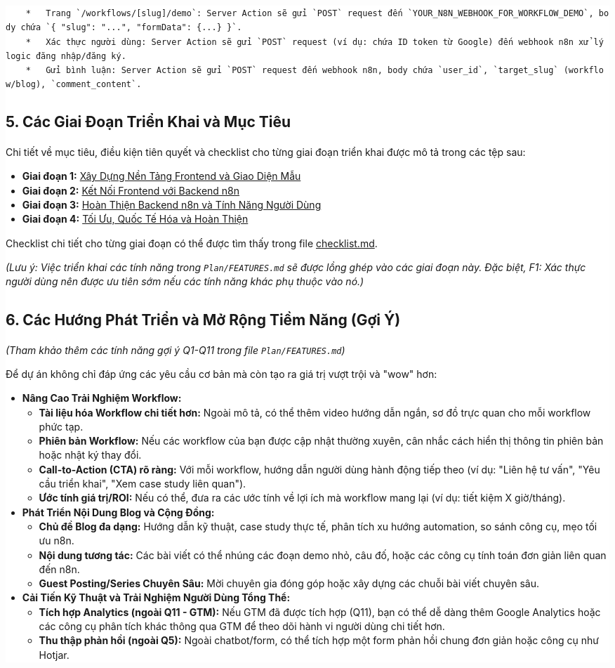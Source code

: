         *   Trang `/workflows/[slug]/demo`: Server Action sẽ gửi `POST` request đến `YOUR_N8N_WEBHOOK_FOR_WORKFLOW_DEMO`, body chứa `{ "slug": "...", "formData": {...} }`.
        *   Xác thực người dùng: Server Action sẽ gửi `POST` request (ví dụ: chứa ID token từ Google) đến webhook n8n xử lý logic đăng nhập/đăng ký.
        *   Gửi bình luận: Server Action sẽ gửi `POST` request đến webhook n8n, body chứa `user_id`, `target_slug` (workflow/blog), `comment_content`.

## 5. Các Giai Đoạn Triển Khai và Mục Tiêu

Chi tiết về mục tiêu, điều kiện tiên quyết và checklist cho từng giai đoạn triển khai được mô tả trong các tệp sau:

*   **Giai đoạn 1:** [Xây Dựng Nền Tảng Frontend và Giao Diện Mẫu](./phase_1.md)
*   **Giai đoạn 2:** [Kết Nối Frontend với Backend n8n](./phase_2.md)
*   **Giai đoạn 3:** [Hoàn Thiện Backend n8n và Tính Năng Người Dùng](./phase_3.md)
*   **Giai đoạn 4:** [Tối Ưu, Quốc Tế Hóa và Hoàn Thiện](./phase_4.md)

Checklist chi tiết cho từng giai đoạn có thể được tìm thấy trong file [checklist.md](./checklist.md).

*(Lưu ý: Việc triển khai các tính năng trong `Plan/FEATURES.md` sẽ được lồng ghép vào các giai đoạn này. Đặc biệt, F1: Xác thực người dùng nên được ưu tiên sớm nếu các tính năng khác phụ thuộc vào nó.)*

## 6. Các Hướng Phát Triển và Mở Rộng Tiềm Năng (Gợi Ý)

*(Tham khảo thêm các tính năng gợi ý Q1-Q11 trong file `Plan/FEATURES.md`)*

Để dự án không chỉ đáp ứng các yêu cầu cơ bản mà còn tạo ra giá trị vượt trội và "wow" hơn:

*   **Nâng Cao Trải Nghiệm Workflow:**
    *   **Tài liệu hóa Workflow chi tiết hơn:** Ngoài mô tả, có thể thêm video hướng dẫn ngắn, sơ đồ trực quan cho mỗi workflow phức tạp.
    *   **Phiên bản Workflow:** Nếu các workflow của bạn được cập nhật thường xuyên, cân nhắc cách hiển thị thông tin phiên bản hoặc nhật ký thay đổi.
    *   **Call-to-Action (CTA) rõ ràng:** Với mỗi workflow, hướng dẫn người dùng hành động tiếp theo (ví dụ: "Liên hệ tư vấn", "Yêu cầu triển khai", "Xem case study liên quan").
    *   **Ước tính giá trị/ROI:** Nếu có thể, đưa ra các ước tính về lợi ích mà workflow mang lại (ví dụ: tiết kiệm X giờ/tháng).
*   **Phát Triển Nội Dung Blog và Cộng Đồng:**
    *   **Chủ đề Blog đa dạng:** Hướng dẫn kỹ thuật, case study thực tế, phân tích xu hướng automation, so sánh công cụ, mẹo tối ưu n8n.
    *   **Nội dung tương tác:** Các bài viết có thể nhúng các đoạn demo nhỏ, câu đố, hoặc các công cụ tính toán đơn giản liên quan đến n8n.
    *   **Guest Posting/Series Chuyên Sâu:** Mời chuyên gia đóng góp hoặc xây dựng các chuỗi bài viết chuyên sâu.
*   **Cải Tiến Kỹ Thuật và Trải Nghiệm Người Dùng Tổng Thể:**
    *   **Tích hợp Analytics (ngoài Q11 - GTM):** Nếu GTM đã được tích hợp (Q11), bạn có thể dễ dàng thêm Google Analytics hoặc các công cụ phân tích khác thông qua GTM để theo dõi hành vi người dùng chi tiết hơn.
    *   **Thu thập phản hồi (ngoài Q5):** Ngoài chatbot/form, có thể tích hợp một form phản hồi chung đơn giản hoặc công cụ như Hotjar.
